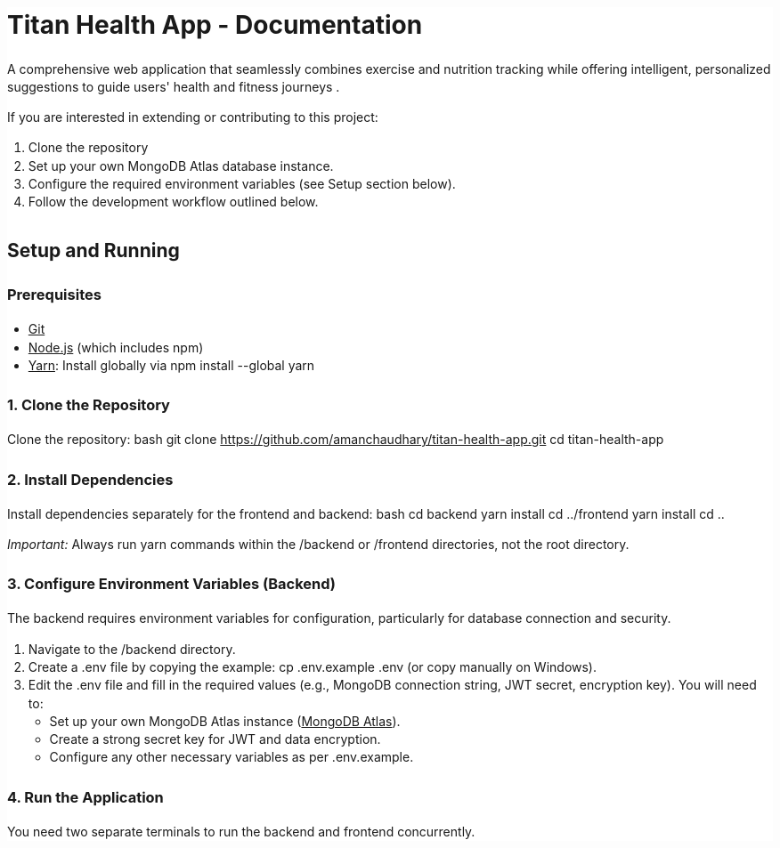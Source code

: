 # Titan Health App - Documentation

A comprehensive web application that seamlessly combines exercise and nutrition tracking while offering intelligent, personalized suggestions to guide users' health and fitness journeys .



If you are interested in extending or contributing to this project:
1.  Clone the repository
2.  Set up your own MongoDB Atlas database instance.
3.  Configure the required environment variables (see Setup section below).
4.  Follow the development workflow outlined below.

## Setup and Running

### Prerequisites
*   [Git](https://git-scm.com/)
*   [Node.js](https://nodejs.org/) (which includes npm)
*   [Yarn](https://yarnpkg.com/): Install globally via npm install --global yarn

### 1. Clone the Repository
Clone the repository:
bash
git clone https://github.com/amanchaudhary/titan-health-app.git
cd titan-health-app


### 2. Install Dependencies
Install dependencies separately for the frontend and backend:
bash
cd backend
yarn install
cd ../frontend
yarn install
cd .. 

*Important:* Always run yarn commands within the /backend or /frontend directories, not the root directory.

### 3. Configure Environment Variables (Backend)
The backend requires environment variables for configuration, particularly for database connection and security.
1.  Navigate to the /backend directory.
2.  Create a .env file by copying the example: cp .env.example .env (or copy manually on Windows).
3.  Edit the .env file and fill in the required values (e.g., MongoDB connection string, JWT secret, encryption key). You will need to:
    *   Set up your own MongoDB Atlas instance ([MongoDB Atlas](https://www.mongodb.com/cloud/atlas)).
    *   Create a strong secret key for JWT and data encryption.
    *   Configure any other necessary variables as per .env.example.

### 4. Run the Application
You need two separate terminals to run the backend and frontend concurrently.
